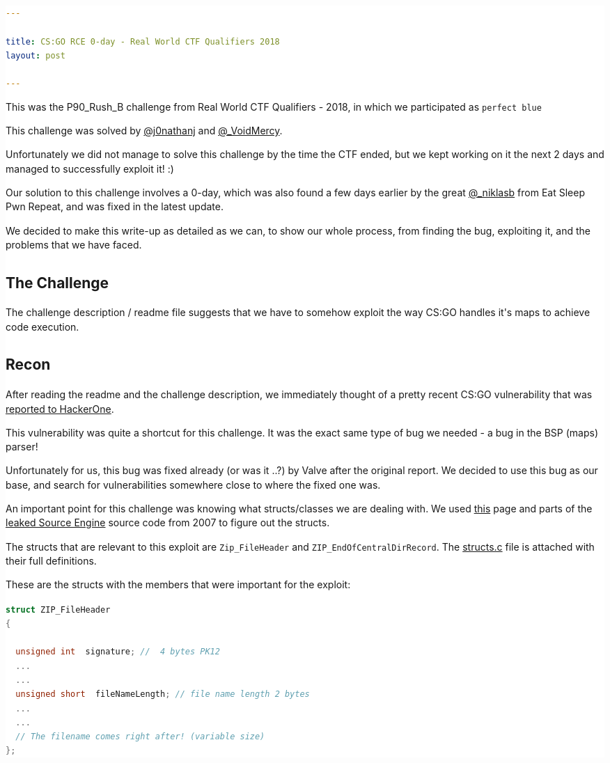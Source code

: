 ```yaml
---

title: CS:GO RCE 0-day - Real World CTF Qualifiers 2018
layout: post

---
```


This was the P90_Rush_B challenge from Real World CTF Qualifiers - 2018, in which we participated as `perfect blue`

This challenge was solved by [@j0nathanj](https://twitter.com/j0nathanj) and [@_VoidMercy](https://twitter.com/_VoidMercy).

Unfortunately we did not manage to solve this challenge by the time the CTF ended, but we kept working on it the next 2 days and managed to successfully exploit it! :)

Our solution to this challenge involves a 0-day, which was also found a few days earlier by the great [@_niklasb](https://twitter.com/_niklasb) from Eat Sleep Pwn Repeat, and was fixed in the latest update. 

We decided to make this write-up as detailed as we can, to show our whole process, from finding the bug, exploiting it, and the problems that we have faced.

## The Challenge

The challenge description / readme file suggests that we have to somehow exploit the way CS:GO handles it's maps to achieve code execution.

## Recon

After reading the readme and the challenge description, we immediately thought of a pretty recent CS:GO vulnerability that was [reported to HackerOne](https://hackerone.com/reports/351014).

This vulnerability was quite a shortcut for this challenge. It was the exact same type of bug we needed - a bug in the BSP (maps) parser!

Unfortunately for us, this bug was fixed already (or was it ..?) by Valve after the original report. We decided to use this bug as our base, and search for vulnerabilities somewhere close to where the fixed one was.

An important point for this challenge was knowing what structs/classes we are dealing with. We used [this](https://developer.valvesoftware.com/wiki/Source_BSP_File_Format) page and parts of the [leaked Source Engine](https://github.com/VSES/SourceEngine2007) source code from 2007 to figure out the structs.

The structs that are relevant to this exploit are `Zip_FileHeader` and `ZIP_EndOfCentralDirRecord`. The [structs.c](https://github.com/perfectblue/ctf-writeups/blob/b2cd24f6c42c4d5e5c6f1f05db5a7b929bf354b0/RealWorldCTF-2018/P90_Rush_B/src/structs.c) file is attached with their full definitions.

These are the structs with the members that were important for the exploit:

```c
struct ZIP_FileHeader
{
  
  unsigned int  signature; //  4 bytes PK12 
  ...
  ...
  unsigned short  fileNameLength; // file name length 2 bytes 
  ...
  ...
  // The filename comes right after! (variable size) 
};
```
